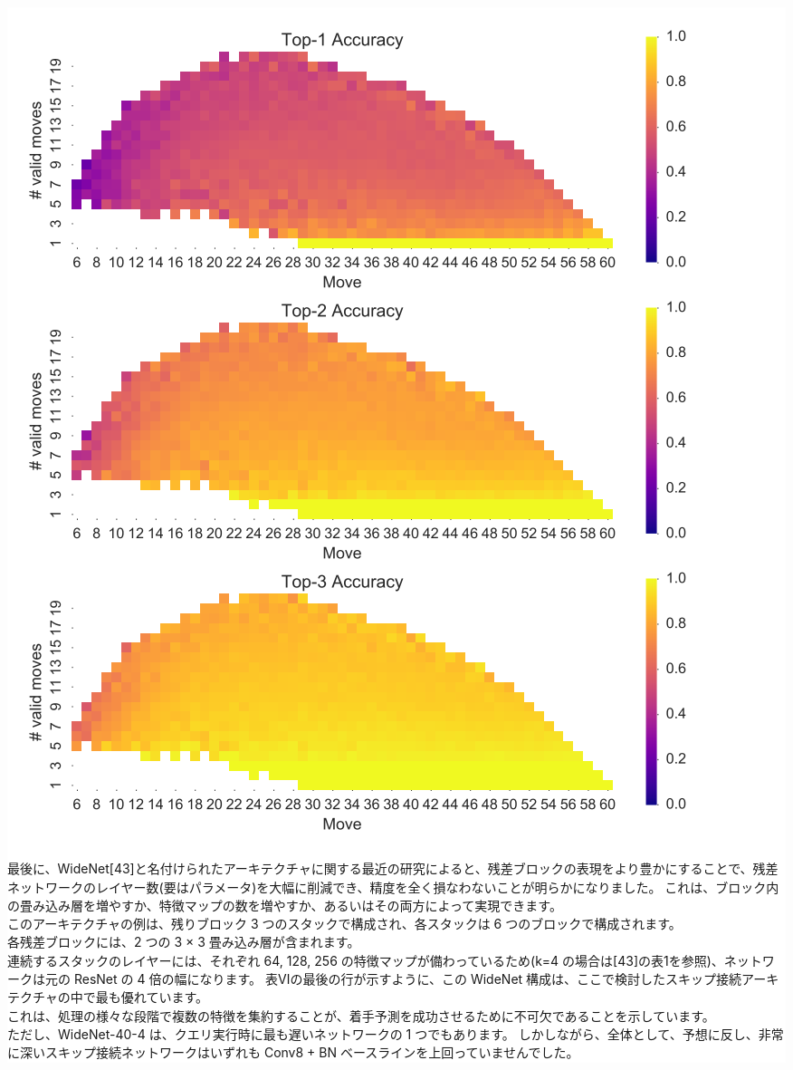 ![figure3](https://raw.githubusercontent.com/sensuikan1973/othello-complete-analysis/main/translations/Learning_to_Play_Othello_with_Deep_Neural_Networks/images/figure3.png)

最後に、WideNet[43]と名付けられたアーキテクチャに関する最近の研究によると、残差ブロックの表現をより豊かにすることで、残差ネットワークのレイヤー数(要はパラメータ)を大幅に削減でき、精度を全く損なわないことが明らかになりました。
これは、ブロック内の畳み込み層を増やすか、特徴マップの数を増やすか、あるいはその両方によって実現できます。  
このアーキテクチャの例は、残りブロック 3 つのスタックで構成され、各スタックは 6 つのブロックで構成されます。  
各残差ブロックには、2 つの 3 × 3 畳み込み層が含まれます。  
連続するスタックのレイヤーには、それぞれ 64, 128, 256 の特徴マップが備わっているため(k=4 の場合は[43]の表1を参照)、ネットワークは元の ResNet の 4 倍の幅になります。
表Ⅵの最後の行が示すように、この WideNet 構成は、ここで検討したスキップ接続アーキテクチャの中で最も優れています。  
これは、処理の様々な段階で複数の特徴を集約することが、着手予測を成功させるために不可欠であることを示しています。  
ただし、WideNet-40-4 は、クエリ実行時に最も遅いネットワークの 1 つでもあります。
しかしながら、全体として、予想に反し、非常に深いスキップ接続ネットワークはいずれも Conv8 + BN ベースラインを上回っていませんでした。
